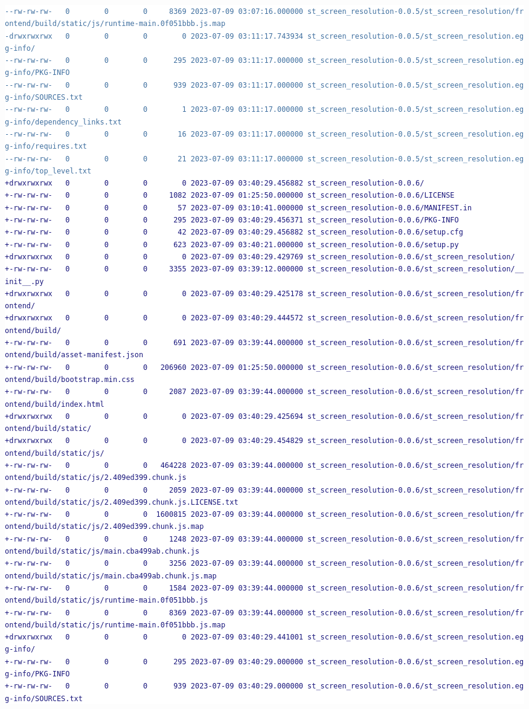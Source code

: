 ```diff
--rw-rw-rw-   0        0        0     8369 2023-07-09 03:07:16.000000 st_screen_resolution-0.0.5/st_screen_resolution/frontend/build/static/js/runtime-main.0f051bbb.js.map
-drwxrwxrwx   0        0        0        0 2023-07-09 03:11:17.743934 st_screen_resolution-0.0.5/st_screen_resolution.egg-info/
--rw-rw-rw-   0        0        0      295 2023-07-09 03:11:17.000000 st_screen_resolution-0.0.5/st_screen_resolution.egg-info/PKG-INFO
--rw-rw-rw-   0        0        0      939 2023-07-09 03:11:17.000000 st_screen_resolution-0.0.5/st_screen_resolution.egg-info/SOURCES.txt
--rw-rw-rw-   0        0        0        1 2023-07-09 03:11:17.000000 st_screen_resolution-0.0.5/st_screen_resolution.egg-info/dependency_links.txt
--rw-rw-rw-   0        0        0       16 2023-07-09 03:11:17.000000 st_screen_resolution-0.0.5/st_screen_resolution.egg-info/requires.txt
--rw-rw-rw-   0        0        0       21 2023-07-09 03:11:17.000000 st_screen_resolution-0.0.5/st_screen_resolution.egg-info/top_level.txt
+drwxrwxrwx   0        0        0        0 2023-07-09 03:40:29.456882 st_screen_resolution-0.0.6/
+-rw-rw-rw-   0        0        0     1082 2023-07-09 01:25:50.000000 st_screen_resolution-0.0.6/LICENSE
+-rw-rw-rw-   0        0        0       57 2023-07-09 03:10:41.000000 st_screen_resolution-0.0.6/MANIFEST.in
+-rw-rw-rw-   0        0        0      295 2023-07-09 03:40:29.456371 st_screen_resolution-0.0.6/PKG-INFO
+-rw-rw-rw-   0        0        0       42 2023-07-09 03:40:29.456882 st_screen_resolution-0.0.6/setup.cfg
+-rw-rw-rw-   0        0        0      623 2023-07-09 03:40:21.000000 st_screen_resolution-0.0.6/setup.py
+drwxrwxrwx   0        0        0        0 2023-07-09 03:40:29.429769 st_screen_resolution-0.0.6/st_screen_resolution/
+-rw-rw-rw-   0        0        0     3355 2023-07-09 03:39:12.000000 st_screen_resolution-0.0.6/st_screen_resolution/__init__.py
+drwxrwxrwx   0        0        0        0 2023-07-09 03:40:29.425178 st_screen_resolution-0.0.6/st_screen_resolution/frontend/
+drwxrwxrwx   0        0        0        0 2023-07-09 03:40:29.444572 st_screen_resolution-0.0.6/st_screen_resolution/frontend/build/
+-rw-rw-rw-   0        0        0      691 2023-07-09 03:39:44.000000 st_screen_resolution-0.0.6/st_screen_resolution/frontend/build/asset-manifest.json
+-rw-rw-rw-   0        0        0   206960 2023-07-09 01:25:50.000000 st_screen_resolution-0.0.6/st_screen_resolution/frontend/build/bootstrap.min.css
+-rw-rw-rw-   0        0        0     2087 2023-07-09 03:39:44.000000 st_screen_resolution-0.0.6/st_screen_resolution/frontend/build/index.html
+drwxrwxrwx   0        0        0        0 2023-07-09 03:40:29.425694 st_screen_resolution-0.0.6/st_screen_resolution/frontend/build/static/
+drwxrwxrwx   0        0        0        0 2023-07-09 03:40:29.454829 st_screen_resolution-0.0.6/st_screen_resolution/frontend/build/static/js/
+-rw-rw-rw-   0        0        0   464228 2023-07-09 03:39:44.000000 st_screen_resolution-0.0.6/st_screen_resolution/frontend/build/static/js/2.409ed399.chunk.js
+-rw-rw-rw-   0        0        0     2059 2023-07-09 03:39:44.000000 st_screen_resolution-0.0.6/st_screen_resolution/frontend/build/static/js/2.409ed399.chunk.js.LICENSE.txt
+-rw-rw-rw-   0        0        0  1600815 2023-07-09 03:39:44.000000 st_screen_resolution-0.0.6/st_screen_resolution/frontend/build/static/js/2.409ed399.chunk.js.map
+-rw-rw-rw-   0        0        0     1248 2023-07-09 03:39:44.000000 st_screen_resolution-0.0.6/st_screen_resolution/frontend/build/static/js/main.cba499ab.chunk.js
+-rw-rw-rw-   0        0        0     3256 2023-07-09 03:39:44.000000 st_screen_resolution-0.0.6/st_screen_resolution/frontend/build/static/js/main.cba499ab.chunk.js.map
+-rw-rw-rw-   0        0        0     1584 2023-07-09 03:39:44.000000 st_screen_resolution-0.0.6/st_screen_resolution/frontend/build/static/js/runtime-main.0f051bbb.js
+-rw-rw-rw-   0        0        0     8369 2023-07-09 03:39:44.000000 st_screen_resolution-0.0.6/st_screen_resolution/frontend/build/static/js/runtime-main.0f051bbb.js.map
+drwxrwxrwx   0        0        0        0 2023-07-09 03:40:29.441001 st_screen_resolution-0.0.6/st_screen_resolution.egg-info/
+-rw-rw-rw-   0        0        0      295 2023-07-09 03:40:29.000000 st_screen_resolution-0.0.6/st_screen_resolution.egg-info/PKG-INFO
+-rw-rw-rw-   0        0        0      939 2023-07-09 03:40:29.000000 st_screen_resolution-0.0.6/st_screen_resolution.egg-info/SOURCES.txt
```